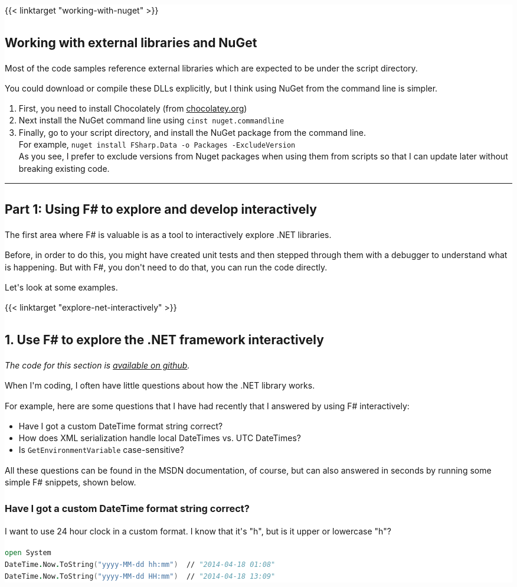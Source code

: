 {{< linktarget "working-with-nuget" >}}

## Working with external libraries and NuGet

Most of the code samples reference external libraries which are expected to be under the script directory.

You could download or compile these DLLs explicitly, but I think using NuGet from the command line is simpler.

1. First, you need to install Chocolately (from [chocolatey.org](http://chocolatey.org/))
1. Next install the NuGet command line using
   `cinst nuget.commandline`
1. Finally, go to your script directory, and install the NuGet package from the command line.\
   For example, `nuget install FSharp.Data -o Packages -ExcludeVersion`\
   As you see, I prefer to exclude versions from Nuget packages when using them from scripts so that I can update later without breaking existing code.

----------

## Part 1: Using F# to explore and develop interactively

The first area where F# is valuable is as a tool to interactively explore .NET libraries.

Before, in order to do this, you might have created unit tests and then stepped through them with a debugger to understand what is happening.
But with F#, you don't need to do that, you can run the code directly.

Let's look at some examples.

{{< linktarget "explore-net-interactively" >}}

## 1. Use F# to explore the .NET framework interactively

*The code for this section is [available on github](http://github.com/swlaschin/low-risk-ways-to-use-fsharp-at-work/blob/master/explore-net-interactively.fsx).*

When I'm coding, I often have little questions about how the .NET library works.

For example, here are some questions that I have had recently that I answered by using F# interactively:

* Have I got a custom DateTime format string correct?
* How does XML serialization handle local DateTimes vs. UTC DateTimes?
* Is `GetEnvironmentVariable` case-sensitive?

All these questions can be found in the MSDN documentation, of course, but can also answered in seconds by running some simple F# snippets, shown below.

### Have I got a custom DateTime format string correct?

I want to use 24 hour clock in a custom format. I know that it's "h", but is it upper or lowercase "h"?

```fsharp
open System
DateTime.Now.ToString("yyyy-MM-dd hh:mm")  // "2014-04-18 01:08"
DateTime.Now.ToString("yyyy-MM-dd HH:mm")  // "2014-04-18 13:09"
```
